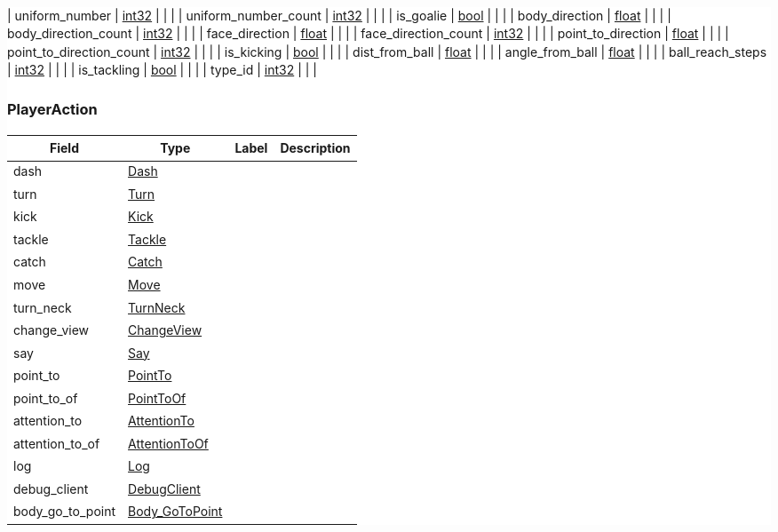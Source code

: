 | uniform_number | [int32](#int32) |  |  |
| uniform_number_count | [int32](#int32) |  |  |
| is_goalie | [bool](#bool) |  |  |
| body_direction | [float](#float) |  |  |
| body_direction_count | [int32](#int32) |  |  |
| face_direction | [float](#float) |  |  |
| face_direction_count | [int32](#int32) |  |  |
| point_to_direction | [float](#float) |  |  |
| point_to_direction_count | [int32](#int32) |  |  |
| is_kicking | [bool](#bool) |  |  |
| dist_from_ball | [float](#float) |  |  |
| angle_from_ball | [float](#float) |  |  |
| ball_reach_steps | [int32](#int32) |  |  |
| is_tackling | [bool](#bool) |  |  |
| type_id | [int32](#int32) |  |  |






<a name="protos-PlayerAction"></a>

### PlayerAction



| Field | Type | Label | Description |
| ----- | ---- | ----- | ----------- |
| dash | [Dash](#protos-Dash) |  |  |
| turn | [Turn](#protos-Turn) |  |  |
| kick | [Kick](#protos-Kick) |  |  |
| tackle | [Tackle](#protos-Tackle) |  |  |
| catch | [Catch](#protos-Catch) |  |  |
| move | [Move](#protos-Move) |  |  |
| turn_neck | [TurnNeck](#protos-TurnNeck) |  |  |
| change_view | [ChangeView](#protos-ChangeView) |  |  |
| say | [Say](#protos-Say) |  |  |
| point_to | [PointTo](#protos-PointTo) |  |  |
| point_to_of | [PointToOf](#protos-PointToOf) |  |  |
| attention_to | [AttentionTo](#protos-AttentionTo) |  |  |
| attention_to_of | [AttentionToOf](#protos-AttentionToOf) |  |  |
| log | [Log](#protos-Log) |  |  |
| debug_client | [DebugClient](#protos-DebugClient) |  |  |
| body_go_to_point | [Body_GoToPoint](#protos-Body_GoToPoint) |  |  |